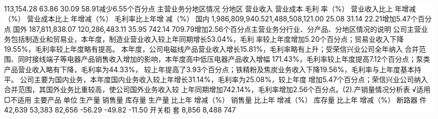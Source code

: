 113,154.28
63.86
30.09
58.91减少6.55个百分点
主营业务分地区情况
分地区
营业收入
营业成本
毛利
率（%）
营业收入比上
年增减（%）
营业成本比上
年增减（%）
毛利率比上年增
减（%）
国内
1,986,809,940.521,488,508,121.00
25.08
31.14
22.21增加5.47个百分点
国外
187,811,838.07
120,286,483.11
35.95
742.14
709.79增加2.56个百分点主营业务分行业、分产品、分地区情况的说明
公司主营业务包括制造业和贸易业，本年度，制造业营业收入较上年同期增长53.04%，毛利
率较上年度增加5.20个百分点；贸易业收入下降19.55%，毛利率较上年度略有提高。
本年度，公司电磁线产品营业收入增长15.81%，毛利率略有上升；受荣信兴业公司全年纳入
合并范围、同时接线端子等电器产品销售收入增加的影响，本年度高中低压电器产品收入增幅
171.43%，毛利率较上年度提高7.12个百分点；泵类产品营业收入略有下降，毛利率为44.33%，
较上年提高了3.93个百分点；铁精粉及焦炭业务收入下降19.56%，毛利率与上年度基本持平。
公司主要为国内业务，本年度国内业务收入较上年增长31.14%，毛利率为25.08%，较上年度
增加5.47个百分点；荣信兴业公司纳入合并范围，其国外业务比重较高，使公司国外业务收入较
上年同期增加742.14%，毛利率增加2.56个百分点。(2).产销量情况分析表
√适用□不适用
主要产品
单位
生产量
销售量
库存量
生产量
比上年
增减（%）
销售量
比上年
增减（%）
库存量
比上年
增减（%）
断路器
件
42,639
53,383
82,656
-56.29
-49.82
-11.50
开关柜
套
8,856
8,488
747